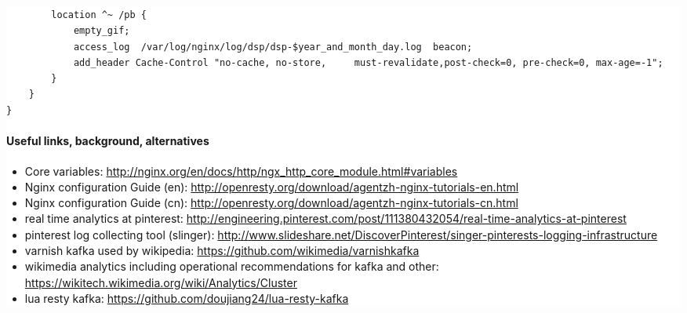             location ^~ /pb {
                empty_gif;
                access_log  /var/log/nginx/log/dsp/dsp-$year_and_month_day.log  beacon;
                add_header Cache-Control "no-cache, no-store,     must-revalidate,post-check=0, pre-check=0, max-age=-1";
            }
        }
    }

#### Useful links, background, alternatives

* Core variables: http://nginx.org/en/docs/http/ngx_http_core_module.html#variables
* Nginx configuration Guide (en): http://openresty.org/download/agentzh-nginx-tutorials-en.html
* Nginx configuration Guide (cn): http://openresty.org/download/agentzh-nginx-tutorials-cn.html
* real time analytics at pinterest: http://engineering.pinterest.com/post/111380432054/real-time-analytics-at-pinterest
* pinterest log collecting tool (slinger): http://www.slideshare.net/DiscoverPinterest/singer-pinterests-logging-infrastructure
* varnish kafka used by wikipedia: https://github.com/wikimedia/varnishkafka
* wikimedia analytics including operational recommendations for kafka and other: https://wikitech.wikimedia.org/wiki/Analytics/Cluster
* lua resty kafka: https://github.com/doujiang24/lua-resty-kafka
